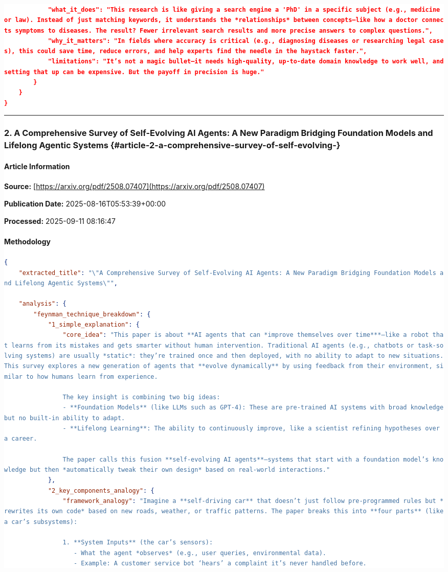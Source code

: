 ```json
            "what_it_does": "This research is like giving a search engine a 'PhD' in a specific subject (e.g., medicine or law). Instead of just matching keywords, it understands the *relationships* between concepts—like how a doctor connects symptoms to diseases. The result? Fewer irrelevant search results and more precise answers to complex questions.",
            "why_it_matters": "In fields where accuracy is critical (e.g., diagnosing diseases or researching legal cases), this could save time, reduce errors, and help experts find the needle in the haystack faster.",
            "limitations": "It’s not a magic bullet—it needs high-quality, up-to-date domain knowledge to work well, and setting that up can be expensive. But the payoff in precision is huge."
        }
    }
}
```


---

### 2. A Comprehensive Survey of Self-Evolving AI Agents: A New Paradigm Bridging Foundation Models and Lifelong Agentic Systems {#article-2-a-comprehensive-survey-of-self-evolving-}

#### Article Information

**Source:** [https://arxiv.org/pdf/2508.07407](https://arxiv.org/pdf/2508.07407)

**Publication Date:** 2025-08-16T05:53:39+00:00

**Processed:** 2025-09-11 08:16:47

#### Methodology

```json
{
    "extracted_title": "\"A Comprehensive Survey of Self-Evolving AI Agents: A New Paradigm Bridging Foundation Models and Lifelong Agentic Systems\"",

    "analysis": {
        "feynman_technique_breakdown": {
            "1_simple_explanation": {
                "core_idea": "This paper is about **AI agents that can *improve themselves over time***—like a robot that learns from its mistakes and gets smarter without human intervention. Traditional AI agents (e.g., chatbots or task-solving systems) are usually *static*: they’re trained once and then deployed, with no ability to adapt to new situations. This survey explores a new generation of agents that **evolve dynamically** by using feedback from their environment, similar to how humans learn from experience.

                The key insight is combining two big ideas:
                - **Foundation Models** (like LLMs such as GPT-4): These are pre-trained AI systems with broad knowledge but no built-in ability to adapt.
                - **Lifelong Learning**: The ability to continuously improve, like a scientist refining hypotheses over a career.

                The paper calls this fusion **self-evolving AI agents**—systems that start with a foundation model’s knowledge but then *automatically tweak their own design* based on real-world interactions."
            },
            "2_key_components_analogy": {
                "framework_analogy": "Imagine a **self-driving car** that doesn’t just follow pre-programmed rules but *rewrites its own code* based on new roads, weather, or traffic patterns. The paper breaks this into **four parts** (like a car’s subsystems):

                1. **System Inputs** (the car’s sensors):
                   - What the agent *observes* (e.g., user queries, environmental data).
                   - Example: A customer service bot ‘hears’ a complaint it’s never handled before.
```